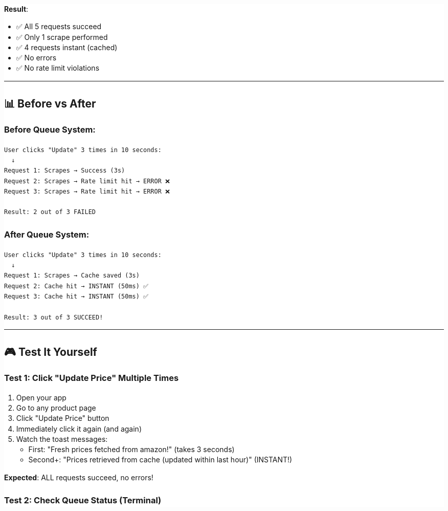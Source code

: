 **Result**: 
- ✅ All 5 requests succeed
- ✅ Only 1 scrape performed
- ✅ 4 requests instant (cached)
- ✅ No errors
- ✅ No rate limit violations

---

## 📊 Before vs After

### Before Queue System:
```
User clicks "Update" 3 times in 10 seconds:
  ↓
Request 1: Scrapes → Success (3s)
Request 2: Scrapes → Rate limit hit → ERROR ❌
Request 3: Scrapes → Rate limit hit → ERROR ❌

Result: 2 out of 3 FAILED
```

### After Queue System:
```
User clicks "Update" 3 times in 10 seconds:
  ↓
Request 1: Scrapes → Cache saved (3s)
Request 2: Cache hit → INSTANT (50ms) ✅
Request 3: Cache hit → INSTANT (50ms) ✅

Result: 3 out of 3 SUCCEED!
```

---

## 🎮 Test It Yourself

### Test 1: Click "Update Price" Multiple Times

1. Open your app
2. Go to any product page
3. Click "Update Price" button
4. Immediately click it again (and again)
5. Watch the toast messages:
   - First: "Fresh prices fetched from amazon!" (takes 3 seconds)
   - Second+: "Prices retrieved from cache (updated within last hour)" (INSTANT!)

**Expected**: ALL requests succeed, no errors!

### Test 2: Check Queue Status (Terminal)
